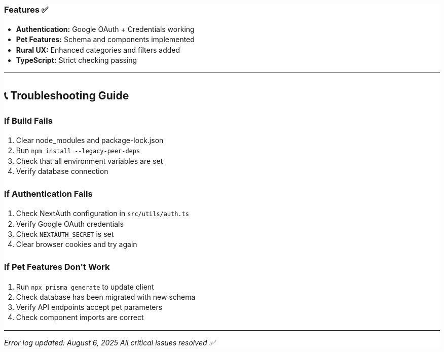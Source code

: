 ### Features ✅
- **Authentication:** Google OAuth + Credentials working
- **Pet Features:** Schema and components implemented
- **Rural UX:** Enhanced categories and filters added
- **TypeScript:** Strict checking passing

---

## 📞 Troubleshooting Guide

### If Build Fails
1. Clear node_modules and package-lock.json
2. Run `npm install --legacy-peer-deps`
3. Check that all environment variables are set
4. Verify database connection

### If Authentication Fails
1. Check NextAuth configuration in `src/utils/auth.ts`
2. Verify Google OAuth credentials
3. Check `NEXTAUTH_SECRET` is set
4. Clear browser cookies and try again

### If Pet Features Don't Work
1. Run `npx prisma generate` to update client
2. Check database has been migrated with new schema
3. Verify API endpoints accept pet parameters
4. Check component imports are correct

---

*Error log updated: August 6, 2025*
*All critical issues resolved ✅*